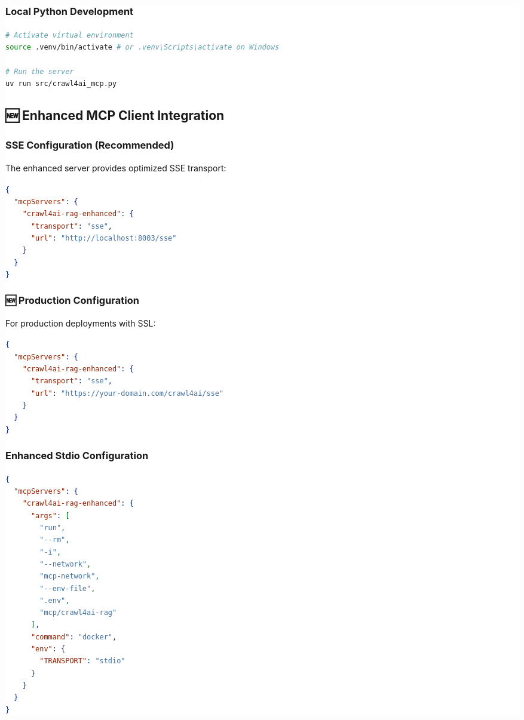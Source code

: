 ### Local Python Development

```bash
# Activate virtual environment
source .venv/bin/activate # or .venv\Scripts\activate on Windows

# Run the server
uv run src/crawl4ai_mcp.py
```

## 🆕 Enhanced MCP Client Integration

### SSE Configuration (Recommended)

The enhanced server provides optimized SSE transport:

```json
{
  "mcpServers": {
    "crawl4ai-rag-enhanced": {
      "transport": "sse",
      "url": "http://localhost:8003/sse"
    }
  }
}
```

### 🆕 Production Configuration

For production deployments with SSL:

```json
{
  "mcpServers": {
    "crawl4ai-rag-enhanced": {
      "transport": "sse",
      "url": "https://your-domain.com/crawl4ai/sse"
    }
  }
}
```

### Enhanced Stdio Configuration

```json
{
  "mcpServers": {
    "crawl4ai-rag-enhanced": {
      "args": [
        "run",
        "--rm",
        "-i",
        "--network",
        "mcp-network",
        "--env-file",
        ".env",
        "mcp/crawl4ai-rag"
      ],
      "command": "docker",
      "env": {
        "TRANSPORT": "stdio"
      }
    }
  }
}
```